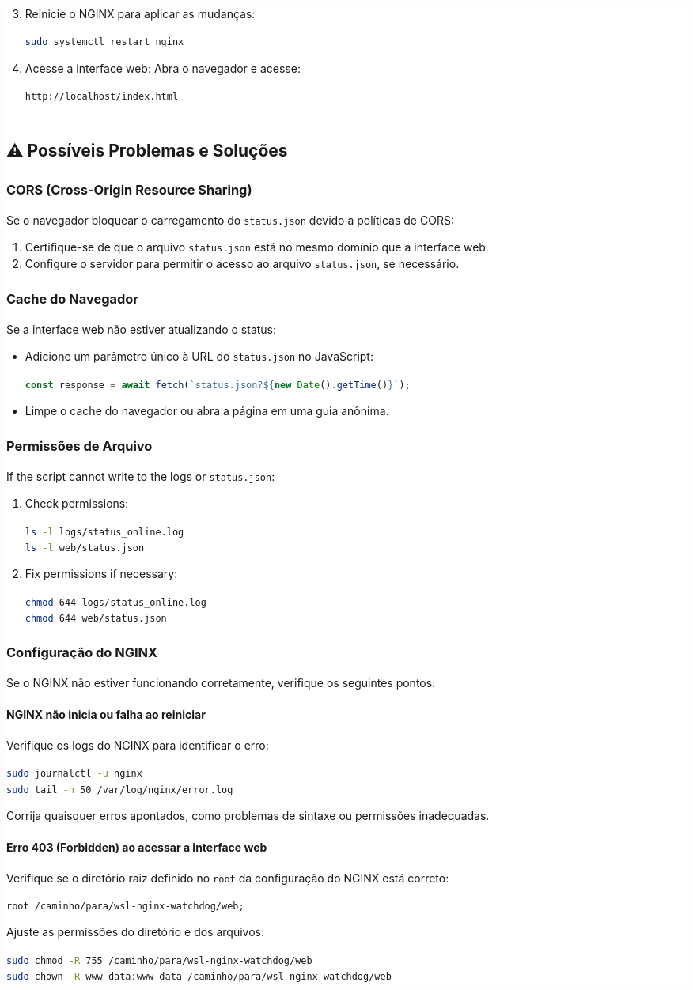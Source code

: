 3. Reinicie o NGINX para aplicar as mudanças:
   ```bash
   sudo systemctl restart nginx
   ```

4. Acesse a interface web:
   Abra o navegador e acesse:
   ```
   http://localhost/index.html
   ```

---

## ⚠️ Possíveis Problemas e Soluções

### CORS (Cross-Origin Resource Sharing)
Se o navegador bloquear o carregamento do `status.json` devido a políticas de CORS:
1. Certifique-se de que o arquivo `status.json` está no mesmo domínio que a interface web.
2. Configure o servidor para permitir o acesso ao arquivo `status.json`, se necessário.

### Cache do Navegador
Se a interface web não estiver atualizando o status:
- Adicione um parâmetro único à URL do `status.json` no JavaScript:
  ```javascript
  const response = await fetch(`status.json?${new Date().getTime()}`);
  ```
- Limpe o cache do navegador ou abra a página em uma guia anônima.

### Permissões de Arquivo
If the script cannot write to the logs or `status.json`:
1. Check permissions:
   ```bash
   ls -l logs/status_online.log
   ls -l web/status.json
   ```
2. Fix permissions if necessary:
   ```bash
   chmod 644 logs/status_online.log
   chmod 644 web/status.json
   ```

### Configuração do NGINX
Se o NGINX não estiver funcionando corretamente, verifique os seguintes pontos:

#### NGINX não inicia ou falha ao reiniciar
Verifique os logs do NGINX para identificar o erro:
```bash
sudo journalctl -u nginx
sudo tail -n 50 /var/log/nginx/error.log
```
Corrija quaisquer erros apontados, como problemas de sintaxe ou permissões inadequadas.

#### Erro 403 (Forbidden) ao acessar a interface web
Verifique se o diretório raiz definido no `root` da configuração do NGINX está correto:
```nginx
root /caminho/para/wsl-nginx-watchdog/web;
```
Ajuste as permissões do diretório e dos arquivos:
```bash
sudo chmod -R 755 /caminho/para/wsl-nginx-watchdog/web
sudo chown -R www-data:www-data /caminho/para/wsl-nginx-watchdog/web
```
